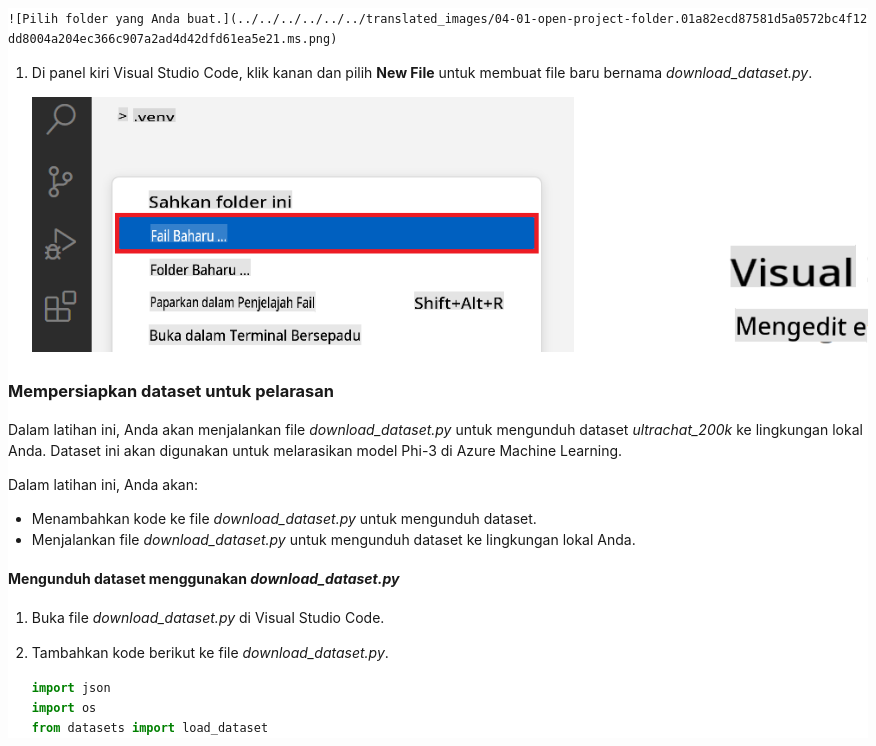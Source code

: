     ![Pilih folder yang Anda buat.](../../../../../../translated_images/04-01-open-project-folder.01a82ecd87581d5a0572bc4f12dd8004a204ec366c907a2ad4d42dfd61ea5e21.ms.png)  

1. Di panel kiri Visual Studio Code, klik kanan dan pilih **New File** untuk membuat file baru bernama *download_dataset.py*.  

    ![Buat file baru.](../../../../../../translated_images/04-02-create-new-file.16e088bf7213c299e258482be49fb1c735ba3eca1503b38a6b45b9289c651732.ms.png)  

### Mempersiapkan dataset untuk pelarasan

Dalam latihan ini, Anda akan menjalankan file *download_dataset.py* untuk mengunduh dataset *ultrachat_200k* ke lingkungan lokal Anda. Dataset ini akan digunakan untuk melarasikan model Phi-3 di Azure Machine Learning.  

Dalam latihan ini, Anda akan:  

- Menambahkan kode ke file *download_dataset.py* untuk mengunduh dataset.  
- Menjalankan file *download_dataset.py* untuk mengunduh dataset ke lingkungan lokal Anda.  

#### Mengunduh dataset menggunakan *download_dataset.py*

1. Buka file *download_dataset.py* di Visual Studio Code.  

1. Tambahkan kode berikut ke file *download_dataset.py*.  

    ```python
    import json
    import os
    from datasets import load_dataset
